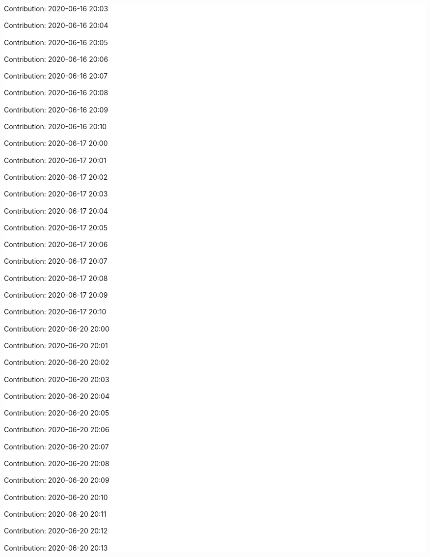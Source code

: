 Contribution: 2020-06-16 20:03

Contribution: 2020-06-16 20:04

Contribution: 2020-06-16 20:05

Contribution: 2020-06-16 20:06

Contribution: 2020-06-16 20:07

Contribution: 2020-06-16 20:08

Contribution: 2020-06-16 20:09

Contribution: 2020-06-16 20:10

Contribution: 2020-06-17 20:00

Contribution: 2020-06-17 20:01

Contribution: 2020-06-17 20:02

Contribution: 2020-06-17 20:03

Contribution: 2020-06-17 20:04

Contribution: 2020-06-17 20:05

Contribution: 2020-06-17 20:06

Contribution: 2020-06-17 20:07

Contribution: 2020-06-17 20:08

Contribution: 2020-06-17 20:09

Contribution: 2020-06-17 20:10

Contribution: 2020-06-20 20:00

Contribution: 2020-06-20 20:01

Contribution: 2020-06-20 20:02

Contribution: 2020-06-20 20:03

Contribution: 2020-06-20 20:04

Contribution: 2020-06-20 20:05

Contribution: 2020-06-20 20:06

Contribution: 2020-06-20 20:07

Contribution: 2020-06-20 20:08

Contribution: 2020-06-20 20:09

Contribution: 2020-06-20 20:10

Contribution: 2020-06-20 20:11

Contribution: 2020-06-20 20:12

Contribution: 2020-06-20 20:13
